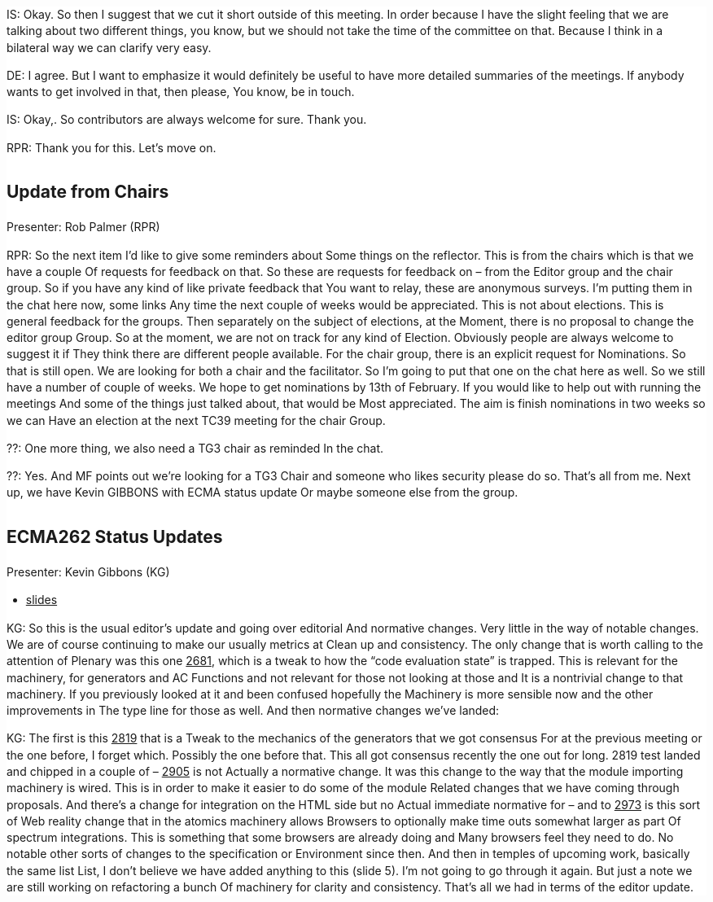 IS: Okay. So then I suggest that we cut it short outside of this meeting. In order because I have the slight feeling that we are talking about two different things, you know, but we should not take the time of the committee on that. Because I think in a bilateral way we can clarify very easy.

DE: I agree. But I want to emphasize it would definitely be useful to have more detailed summaries of the meetings. If anybody wants to get involved in that, then please,
You know, be in touch.

IS:  Okay,. So contributors are always welcome for sure. Thank you.

RPR: Thank you for this. Let’s move on.

## Update from Chairs

Presenter: Rob Palmer (RPR)

RPR: So the next item I’d like to give some reminders about Some things on the reflector. This is from the chairs which is that we have a couple Of requests for feedback on that. So these are requests for feedback on – from the Editor group and the chair group. So if you have any kind of like private feedback that You want to relay, these are anonymous surveys. I’m putting them in the chat here now, some links Any time the next couple of weeks would be appreciated. This is not about elections. This is general feedback for the groups. Then separately on the subject of elections, at the Moment, there is no proposal to change the editor group Group. So at the moment, we are not on track for any kind of Election. Obviously people are always welcome to suggest it if They think there are different people available. For the chair group, there is an explicit request for Nominations. So that is still open. We are looking for both a chair and the facilitator. So I’m going to put that one on the chat here as well. So we still have a number of couple of weeks. We hope to get nominations by 13th of February. If you would like to help out with running the meetings And some of the things just talked about, that would be Most appreciated. The aim is finish nominations in two weeks so we can Have an election at the next TC39 meeting for the chair Group.

??: One more thing, we also need a TG3 chair as reminded In the chat.

??: Yes. And MF points out we’re looking for a TG3
Chair and someone who likes security please do so. That’s all from me. Next up, we have Kevin GIBBONS with ECMA status update Or maybe someone else from the group.

## ECMA262 Status Updates

Presenter: Kevin Gibbons (KG)

- [slides](https://docs.google.com/presentation/d/1kcZOA8jUq-VMUv-NN89uXb-Jpl_wDmV_hyaB4ZJG_xU/)

KG:  So this is the usual editor’s update and going over editorial And normative changes. Very little in the way of notable changes. We are of course continuing to make our usually metrics at Clean up and consistency. The only change that is worth calling to the attention of Plenary was this one [2681](https://github.com/tc39/ecma262/pull/2681), which is a tweak to how the “code evaluation state” is trapped. This is relevant for the machinery, for generators and AC Functions and not relevant for those not looking at those and It is a nontrivial change to that machinery. If you previously looked at it and been confused hopefully the Machinery is more sensible now and the other improvements in The type line for those as well. And then normative changes we’ve landed:

KG: The first is this [2819](https://github.com/tc39/ecma262/pull/2819) that is a Tweak to the mechanics of the generators that we got consensus For at the previous meeting or the one before, I forget which. Possibly the one before that. This all got consensus recently the one out for long. 2819 test landed and chipped in a couple of – [2905](https://github.com/tc39/ecma262/pull/2905) is not Actually a normative change. It was this change to the way that the module importing machinery is wired. This is in order to make it easier to do some of the module Related changes that we have coming through proposals. And there’s a change for integration on the HTML side but no Actual immediate normative for – and to [2973](https://github.com/tc39/ecma262/pull/2973) is this sort of Web reality change that in the atomics machinery allows Browsers to optionally make time outs somewhat larger as part Of spectrum integrations. This is something that some browsers are already doing and Many browsers feel they need to do. No notable other sorts of changes to the specification or Environment since then. And then in temples of upcoming work, basically the same list List, I don’t believe we have added anything to this (slide 5). I’m not going to go through it again. But just a note we are still working on refactoring a bunch Of machinery for clarity and consistency. That’s all we had in terms of the editor update.
